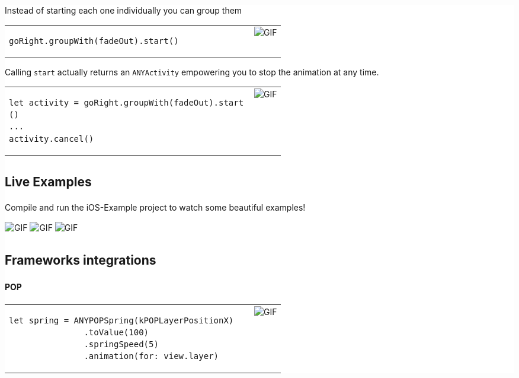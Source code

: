 Instead of starting each one individually you can group them
<table>
  <tr>
    <td width="400px"><div class="highlight"><pre>
goRight.groupWith(fadeOut).start()</pre></div></td>
    <td>
      <img src="/Meta/Readme/basics.gif?raw=true" alt="GIF" />
    </td>
  </tr>
</table>

Calling `start` actually returns an `ANYActivity` empowering you to stop the animation at any time.

<table>
  <tr>
    <td width="400px"><div class="highlight"><pre>
let activity = goRight.groupWith(fadeOut).start()
...
activity.cancel()</pre></div></td>
    <td>
      <img src="/Meta/Readme/start_and_cancel.gif?raw=true" alt="GIF" />
    </td>
  </tr>
</table>

## Live Examples

Compile and run the iOS-Example project to watch some beautiful examples!

 <img width="32.9%" src="/Meta/Readme/button.gif?raw=true" alt="GIF" />
 <img width="32.9%" src="/Meta/Readme/pan.gif?raw=true" alt="GIF" />
 <img width="32.9%" src="/Meta/Readme/list.gif?raw=true" alt="GIF" />

## Frameworks integrations

#### POP

<table>
  <tr>
    <td width="400px"><div class="highlight"><pre>
let spring = ANYPOPSpring(kPOPLayerPositionX)
               .toValue(100)
               .springSpeed(5)
               .animation(for: view.layer)</pre></div>
    <td>
      <img src="/Meta/Readme/spring.gif?raw=true" alt="GIF" />
    </td>
  </tr>
</table>
